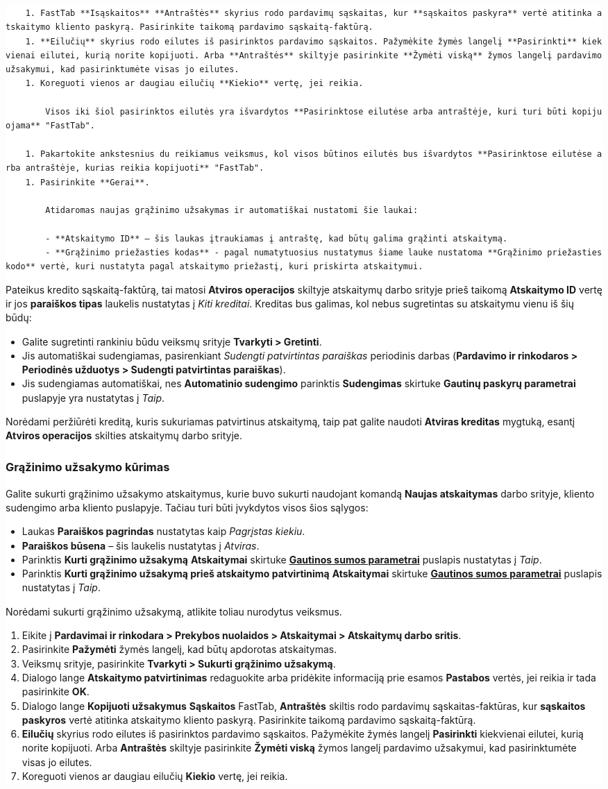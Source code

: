         1. FastTab **Isąskaitos** **Antraštės** skyrius rodo pardavimų sąskaitas, kur **sąskaitos paskyra** vertė atitinka atskaitymo kliento paskyrą. Pasirinkite taikomą pardavimo sąskaitą-faktūrą.
        1. **Eilučių** skyrius rodo eilutes iš pasirinktos pardavimo sąskaitos. Pažymėkite žymės langelį **Pasirinkti** kiekvienai eilutei, kurią norite kopijuoti. Arba **Antraštės** skiltyje pasirinkite **Žymėti viską** žymos langelį pardavimo užsakymui, kad pasirinktumėte visas jo eilutes.
        1. Koreguoti vienos ar daugiau eilučių **Kiekio** vertę, jei reikia.

            Visos iki šiol pasirinktos eilutės yra išvardytos **Pasirinktose eilutėse arba antraštėje, kuri turi būti kopijuojama** "FastTab".

        1. Pakartokite ankstesnius du reikiamus veiksmus, kol visos būtinos eilutės bus išvardytos **Pasirinktose eilutėse arba antraštėje, kurias reikia kopijuoti** "FastTab".
        1. Pasirinkite **Gerai**.

            Atidaromas naujas grąžinimo užsakymas ir automatiškai nustatomi šie laukai:

            - **Atskaitymo ID** – šis laukas įtraukiamas į antraštę, kad būtų galima grąžinti atskaitymą.
            - **Grąžinimo priežasties kodas** - pagal numatytuosius nustatymus šiame lauke nustatoma **Grąžinimo priežasties kodo** vertė, kuri nustatyta pagal atskaitymo priežastį, kuri priskirta atskaitymui.

Pateikus kredito sąskaitą-faktūrą, tai matosi **Atviros operacijos** skiltyje atskaitymų darbo srityje prieš taikomą **Atskaitymo ID** vertę ir jos **paraiškos tipas** laukelis nustatytas į *Kiti kreditai*. Kreditas bus galimas, kol nebus sugretintas su atskaitymu vienu iš šių būdų:

- Galite sugretinti rankiniu būdu veiksmų srityje **Tvarkyti \> Gretinti**.
- Jis automatiškai sudengiamas, pasirenkiant *Sudengti patvirtintas paraiškas* periodinis darbas (**Pardavimo ir rinkodaros \> Periodinės užduotys \> Sudengti patvirtintas paraiškas**).
- Jis sudengiamas automatiškai, nes **Automatinio sudengimo** parinktis **Sudengimas** skirtuke **Gautinų paskyrų parametrai** puslapyje yra nustatytas į *Taip*.

Norėdami peržiūrėti kreditą, kuris sukuriamas patvirtinus atskaitymą, taip pat galite naudoti **Atviras kreditas** mygtuką, esantį **Atviros operacijos** skilties atskaitymų darbo srityje.

### <a name="create-a-return-order"></a>Grąžinimo užsakymo kūrimas

Galite sukurti grąžinimo užsakymo atskaitymus, kurie buvo sukurti naudojant komandą **Naujas atskaitymas** darbo srityje, kliento sudengimo arba kliento puslapyje. Tačiau turi būti įvykdytos visos šios sąlygos:

- Laukas **Paraiškos pagrindas** nustatytas kaip *Pagrįstas kiekiu*.
- **Paraiškos būsena** – šis laukelis nustatytas į *Atviras*.
- Parinktis **Kurti grąžinimo užsakymą** **Atskaitymai** skirtuke **[Gautinos sumos parametrai](#accounts-receivable-deductions)** puslapis nustatytas į *Taip*.
- Parinktis **Kurti grąžinimo užsakymą prieš atskaitymo patvirtinimą** **Atskaitymai** skirtuke **[Gautinos sumos parametrai](#accounts-receivable-deductions)** puslapis nustatytas į *Taip*.

Norėdami sukurti grąžinimo užsakymą, atlikite toliau nurodytus veiksmus.

1. Eikite į **Pardavimai ir rinkodara \> Prekybos nuolaidos \> Atskaitymai \> Atskaitymų darbo sritis**.
1. Pasirinkite **Pažymėti** žymės langelį, kad būtų apdorotas atskaitymas.
1. Veiksmų srityje, pasirinkite **Tvarkyti \> Sukurti grąžinimo užsakymą**.
1. Dialogo lange **Atskaitymo patvirtinimas** redaguokite arba pridėkite informaciją prie esamos **Pastabos** vertės, jei reikia ir tada pasirinkite **OK**.
1. Dialogo lange **Kopijuoti užsakymus** **Sąskaitos** FastTab, **Antraštės** skiltis rodo pardavimų sąskaitas-faktūras, kur **sąskaitos paskyros** vertė atitinka atskaitymo kliento paskyrą. Pasirinkite taikomą pardavimo sąskaitą-faktūrą.
1. **Eilučių** skyrius rodo eilutes iš pasirinktos pardavimo sąskaitos. Pažymėkite žymės langelį **Pasirinkti** kiekvienai eilutei, kurią norite kopijuoti. Arba **Antraštės** skiltyje pasirinkite **Žymėti viską** žymos langelį pardavimo užsakymui, kad pasirinktumėte visas jo eilutes.
1. Koreguoti vienos ar daugiau eilučių **Kiekio** vertę, jei reikia.

